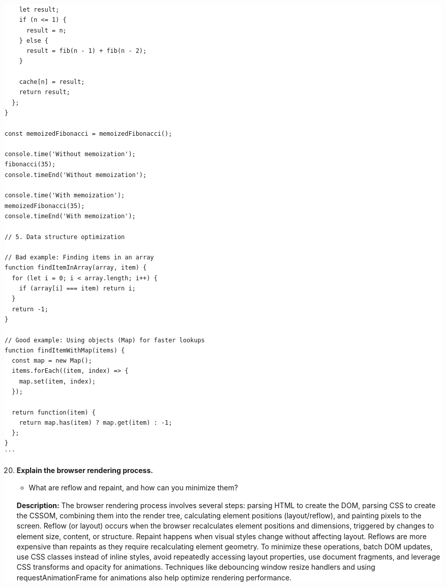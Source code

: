         let result;
        if (n <= 1) {
          result = n;
        } else {
          result = fib(n - 1) + fib(n - 2);
        }
        
        cache[n] = result;
        return result;
      };
    }
    
    const memoizedFibonacci = memoizedFibonacci();
    
    console.time('Without memoization');
    fibonacci(35);
    console.timeEnd('Without memoization');
    
    console.time('With memoization');
    memoizedFibonacci(35);
    console.timeEnd('With memoization');
    
    // 5. Data structure optimization
    
    // Bad example: Finding items in an array
    function findItemInArray(array, item) {
      for (let i = 0; i < array.length; i++) {
        if (array[i] === item) return i;
      }
      return -1;
    }
    
    // Good example: Using objects (Map) for faster lookups
    function findItemWithMap(items) {
      const map = new Map();
      items.forEach((item, index) => {
        map.set(item, index);
      });
      
      return function(item) {
        return map.has(item) ? map.get(item) : -1;
      };
    }
    ```

20. **Explain the browser rendering process.**
    - What are reflow and repaint, and how can you minimize them?
    
    **Description:** The browser rendering process involves several steps: parsing HTML to create the DOM, parsing CSS to create the CSSOM, combining them into the render tree, calculating element positions (layout/reflow), and painting pixels to the screen. Reflow (or layout) occurs when the browser recalculates element positions and dimensions, triggered by changes to element size, content, or structure. Repaint happens when visual styles change without affecting layout. Reflows are more expensive than repaints as they require recalculating element geometry. To minimize these operations, batch DOM updates, use CSS classes instead of inline styles, avoid repeatedly accessing layout properties, use document fragments, and leverage CSS transforms and opacity for animations. Techniques like debouncing window resize handlers and using requestAnimationFrame for animations also help optimize rendering performance.
    